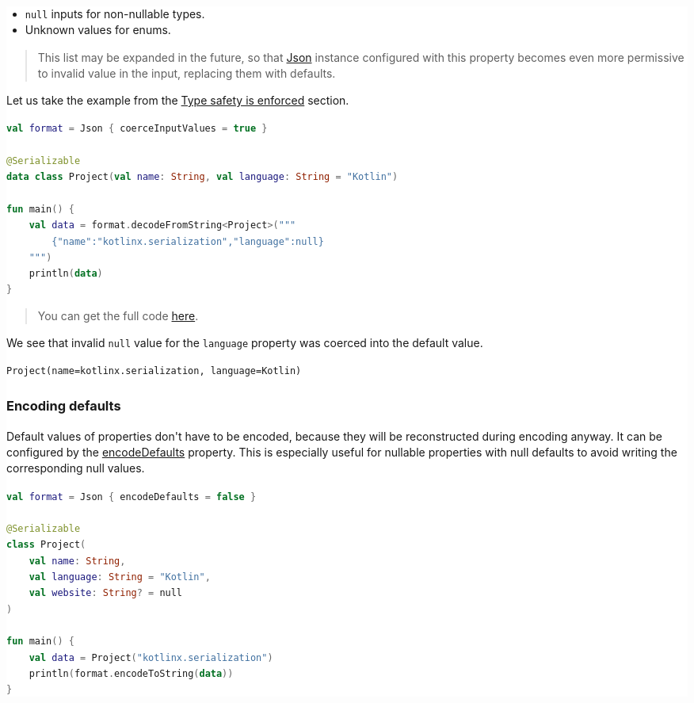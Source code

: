 * `null` inputs for non-nullable types.
* Unknown values for enums.

> This list may be expanded in the future, so that [Json] instance configured with this property becomes even more
> permissive to invalid value in the input, replacing them with defaults.    

Let us take the example from the [Type safety is enforced](basic-serialization.md#type-safety-is-enforced) section.

```kotlin
val format = Json { coerceInputValues = true }

@Serializable 
data class Project(val name: String, val language: String = "Kotlin")

fun main() {
    val data = format.decodeFromString<Project>("""
        {"name":"kotlinx.serialization","language":null}
    """)
    println(data)
}
```                                  

> You can get the full code [here](../guide/example/example-json-04.kt).

We see that invalid `null` value for the `language` property was coerced into the default value.

```text
Project(name=kotlinx.serialization, language=Kotlin)
```    




### Encoding defaults 

Default values of properties don't have to be encoded, because they will be reconstructed during encoding anyway.
It can be configured by the [encodeDefaults][JsonBuilder.encodeDefaults] property.
This is especially useful for nullable properties with null defaults to avoid writing the corresponding 
null values.

```kotlin
val format = Json { encodeDefaults = false }

@Serializable 
class Project(
    val name: String, 
    val language: String = "Kotlin",
    val website: String? = null
)           

fun main() {
    val data = Project("kotlinx.serialization")
    println(format.encodeToString(data))
}
```                                  


[RFC-4627]: https://www.ietf.org/rfc/rfc4627.txt
[Double.NaN]: https://kotlinlang.org/api/latest/jvm/stdlib/kotlin/-double/-na-n.html
[List]: https://kotlinlang.org/api/latest/jvm/stdlib/kotlin.collections/-list/ 
[Map]: https://kotlinlang.org/api/latest/jvm/stdlib/kotlin.collections/-map/ 
[SerialName]: https://kotlin.github.io/kotlinx.serialization/kotlinx-serialization-core/kotlinx-serialization-core/kotlinx.serialization/-serial-name/index.html
[KSerializer]: https://kotlin.github.io/kotlinx.serialization/kotlinx-serialization-core/kotlinx-serialization-core/kotlinx.serialization/-k-serializer/index.html
[Serializable]: https://kotlin.github.io/kotlinx.serialization/kotlinx-serialization-core/kotlinx-serialization-core/kotlinx.serialization/-serializable/index.html
[Encoder]: https://kotlin.github.io/kotlinx.serialization/kotlinx-serialization-core/kotlinx-serialization-core/kotlinx.serialization.encoding/-encoder/index.html
[Decoder]: https://kotlin.github.io/kotlinx.serialization/kotlinx-serialization-core/kotlinx-serialization-core/kotlinx.serialization.encoding/-decoder/index.html
[Json]: https://kotlin.github.io/kotlinx.serialization/kotlinx-serialization-json/kotlinx-serialization-json/kotlinx.serialization.json/-json/index.html
[Json()]: https://kotlin.github.io/kotlinx.serialization/kotlinx-serialization-json/kotlinx-serialization-json/kotlinx.serialization.json/-json.html
[JsonBuilder]: https://kotlin.github.io/kotlinx.serialization/kotlinx-serialization-json/kotlinx-serialization-json/kotlinx.serialization.json/-json-builder/index.html
[JsonBuilder.prettyPrint]: https://kotlin.github.io/kotlinx.serialization/kotlinx-serialization-json/kotlinx-serialization-json/kotlinx.serialization.json/-json-builder/kotlinx.serialization.json/JsonBuilder/prettyPrint/#/PointingToDeclaration/
[JsonBuilder.isLenient]: https://kotlin.github.io/kotlinx.serialization/kotlinx-serialization-json/kotlinx-serialization-json/kotlinx.serialization.json/-json-builder/kotlinx.serialization.json/JsonBuilder/isLenient/#/PointingToDeclaration/
[JsonBuilder.ignoreUnknownKeys]: https://kotlin.github.io/kotlinx.serialization/kotlinx-serialization-json/kotlinx-serialization-json/kotlinx.serialization.json/-json-builder/kotlinx.serialization.json/JsonBuilder/ignoreUnknownKeys/#/PointingToDeclaration/
[JsonBuilder.coerceInputValues]: https://kotlin.github.io/kotlinx.serialization/kotlinx-serialization-json/kotlinx-serialization-json/kotlinx.serialization.json/-json-builder/kotlinx.serialization.json/JsonBuilder/coerceInputValues/#/PointingToDeclaration/
[JsonBuilder.encodeDefaults]: https://kotlin.github.io/kotlinx.serialization/kotlinx-serialization-json/kotlinx-serialization-json/kotlinx.serialization.json/-json-builder/kotlinx.serialization.json/JsonBuilder/encodeDefaults/#/PointingToDeclaration/
[JsonBuilder.allowStructuredMapKeys]: https://kotlin.github.io/kotlinx.serialization/kotlinx-serialization-json/kotlinx-serialization-json/kotlinx.serialization.json/-json-builder/kotlinx.serialization.json/JsonBuilder/allowStructuredMapKeys/#/PointingToDeclaration/
[JsonBuilder.allowSpecialFloatingPointValues]: https://kotlin.github.io/kotlinx.serialization/kotlinx-serialization-json/kotlinx-serialization-json/kotlinx.serialization.json/-json-builder/kotlinx.serialization.json/JsonBuilder/allowSpecialFloatingPointValues/#/PointingToDeclaration/
[JsonBuilder.classDiscriminator]: https://kotlin.github.io/kotlinx.serialization/kotlinx-serialization-json/kotlinx-serialization-json/kotlinx.serialization.json/-json-builder/kotlinx.serialization.json/JsonBuilder/classDiscriminator/#/PointingToDeclaration/
[JsonElement]: https://kotlin.github.io/kotlinx.serialization/kotlinx-serialization-json/kotlinx-serialization-json/kotlinx.serialization.json/-json-element/index.html
[Json.parseToJsonElement]: https://kotlin.github.io/kotlinx.serialization/kotlinx-serialization-json/kotlinx-serialization-json/kotlinx.serialization.json/-json/parse-to-json-element.html
[JsonPrimitive]: https://kotlin.github.io/kotlinx.serialization/kotlinx-serialization-json/kotlinx-serialization-json/kotlinx.serialization.json/-json-primitive/index.html
[JsonPrimitive.content]: https://kotlin.github.io/kotlinx.serialization/kotlinx-serialization-json/kotlinx-serialization-json/kotlinx.serialization.json/-json-primitive/kotlinx.serialization.json/JsonPrimitive/content/#/PointingToDeclaration/
[JsonPrimitive()]: https://kotlin.github.io/kotlinx.serialization/kotlinx-serialization-json/kotlinx-serialization-json/kotlinx.serialization.json/-json-primitive.html
[JsonArray]: https://kotlin.github.io/kotlinx.serialization/kotlinx-serialization-json/kotlinx-serialization-json/kotlinx.serialization.json/-json-array/index.html
[JsonObject]: https://kotlin.github.io/kotlinx.serialization/kotlinx-serialization-json/kotlinx-serialization-json/kotlinx.serialization.json/-json-object/index.html
[jsonPrimitive]: https://kotlin.github.io/kotlinx.serialization/kotlinx-serialization-json/kotlinx-serialization-json/kotlinx.serialization.json/-json-element/index.html#kotlinx.serialization.json//jsonPrimitive/kotlinx.serialization.json.JsonElement#/PointingToDeclaration/
[jsonArray]: https://kotlin.github.io/kotlinx.serialization/kotlinx-serialization-json/kotlinx-serialization-json/kotlinx.serialization.json/-json-element/index.html#kotlinx.serialization.json//jsonArray/kotlinx.serialization.json.JsonElement#/PointingToDeclaration/
[jsonObject]: https://kotlin.github.io/kotlinx.serialization/kotlinx-serialization-json/kotlinx-serialization-json/kotlinx.serialization.json/-json-element/index.html#kotlinx.serialization.json//jsonObject/kotlinx.serialization.json.JsonElement#/PointingToDeclaration/
[int]: https://kotlin.github.io/kotlinx.serialization/kotlinx-serialization-json/kotlinx-serialization-json/kotlinx.serialization.json/-json-primitive/index.html#kotlinx.serialization.json//int/kotlinx.serialization.json.JsonPrimitive#/PointingToDeclaration/
[intOrNull]: https://kotlin.github.io/kotlinx.serialization/kotlinx-serialization-json/kotlinx-serialization-json/kotlinx.serialization.json/-json-primitive/index.html#kotlinx.serialization.json//intOrNull/kotlinx.serialization.json.JsonPrimitive#/PointingToDeclaration/
[long]: https://kotlin.github.io/kotlinx.serialization/kotlinx-serialization-json/kotlinx-serialization-json/kotlinx.serialization.json/-json-primitive/index.html#kotlinx.serialization.json//long/kotlinx.serialization.json.JsonPrimitive#/PointingToDeclaration/
[longOrNull]: https://kotlin.github.io/kotlinx.serialization/kotlinx-serialization-json/kotlinx-serialization-json/kotlinx.serialization.json/-json-primitive/index.html#kotlinx.serialization.json//longOrNull/kotlinx.serialization.json.JsonPrimitive#/PointingToDeclaration/
[buildJsonArray]: https://kotlin.github.io/kotlinx.serialization/kotlinx-serialization-json/kotlinx-serialization-json/kotlinx.serialization.json/build-json-array.html
[buildJsonObject]: https://kotlin.github.io/kotlinx.serialization/kotlinx-serialization-json/kotlinx-serialization-json/kotlinx.serialization.json/build-json-object.html
[Json.decodeFromJsonElement]: https://kotlin.github.io/kotlinx.serialization/kotlinx-serialization-json/kotlinx-serialization-json/kotlinx.serialization.json/-json/decode-from-json-element.html
[JsonTransformingSerializer]: https://kotlin.github.io/kotlinx.serialization/kotlinx-serialization-json/kotlinx-serialization-json/kotlinx.serialization.json/-json-transforming-serializer/index.html
[Json.encodeToString]: https://kotlin.github.io/kotlinx.serialization/kotlinx-serialization-json/kotlinx-serialization-json/kotlinx.serialization.json/-json/encode-to-string.html
[JsonContentPolymorphicSerializer]: https://kotlin.github.io/kotlinx.serialization/kotlinx-serialization-json/kotlinx-serialization-json/kotlinx.serialization.json/-json-content-polymorphic-serializer/index.html
[JsonEncoder]: https://kotlin.github.io/kotlinx.serialization/kotlinx-serialization-json/kotlinx-serialization-json/kotlinx.serialization.json/-json-encoder/index.html
[JsonDecoder]: https://kotlin.github.io/kotlinx.serialization/kotlinx-serialization-json/kotlinx-serialization-json/kotlinx.serialization.json/-json-decoder/index.html
[JsonDecoder.decodeJsonElement]: https://kotlin.github.io/kotlinx.serialization/kotlinx-serialization-json/kotlinx-serialization-json/kotlinx.serialization.json/-json-decoder/decode-json-element.html
[JsonEncoder.encodeJsonElement]: https://kotlin.github.io/kotlinx.serialization/kotlinx-serialization-json/kotlinx-serialization-json/kotlinx.serialization.json/-json-encoder/encode-json-element.html
[JsonDecoder.json]: https://kotlin.github.io/kotlinx.serialization/kotlinx-serialization-json/kotlinx-serialization-json/kotlinx.serialization.json/-json-decoder/kotlinx.serialization.json/JsonDecoder/json/#/PointingToDeclaration/
[JsonEncoder.json]: https://kotlin.github.io/kotlinx.serialization/kotlinx-serialization-json/kotlinx-serialization-json/kotlinx.serialization.json/-json-encoder/kotlinx.serialization.json/JsonEncoder/json/#/PointingToDeclaration/
[Json.encodeToJsonElement]: https://kotlin.github.io/kotlinx.serialization/kotlinx-serialization-json/kotlinx-serialization-json/kotlinx.serialization.json/-json/encode-to-json-element.html